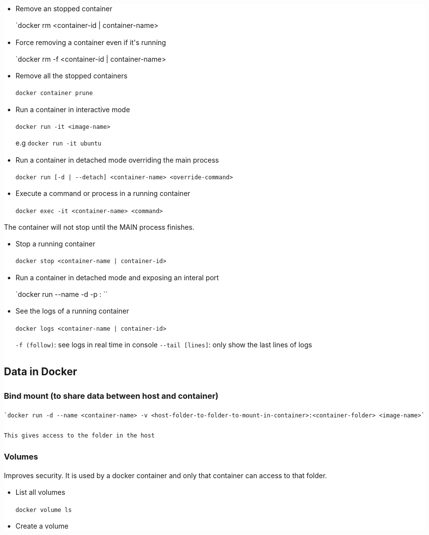 - Remove an stopped container

    `docker rm <container-id | container-name>

- Force removing a container even if it's running

    `docker rm -f <container-id | container-name>

- Remove all the stopped containers

    `docker container prune`

- Run a container in interactive mode

    `docker run -it <image-name>`
    
    e.g `docker run -it ubuntu`

- Run a container in detached mode overriding the main process

    `docker run [-d | --detach] <container-name> <override-command>`
    
- Execute a command or process in a running container

    `docker exec -it <container-name> <command>`
    
The container will not stop until the MAIN process finishes.

- Stop a running container

    `docker stop <container-name | container-id>`

- Run a container in detached mode and exposing an interal port

    `docker run --name <container-desired-name> -d -p <host-port>:<container-port> <image-name>``

- See the logs of a running container

    `docker logs <container-name | container-id>`
    
    `-f (follow)`: see logs in real time in console
    `--tail [lines]`: only show the last lines of logs
    
## Data in Docker

### Bind mount (to share data between host and container)

    `docker run -d --name <container-name> -v <host-folder-to-folder-to-mount-in-container>:<container-folder> <image-name>`

    This gives access to the folder in the host
    
### Volumes

Improves security. It is used by a docker container and only that container can access to that folder.

- List all volumes

    `docker volume ls`
    
- Create a volume
    